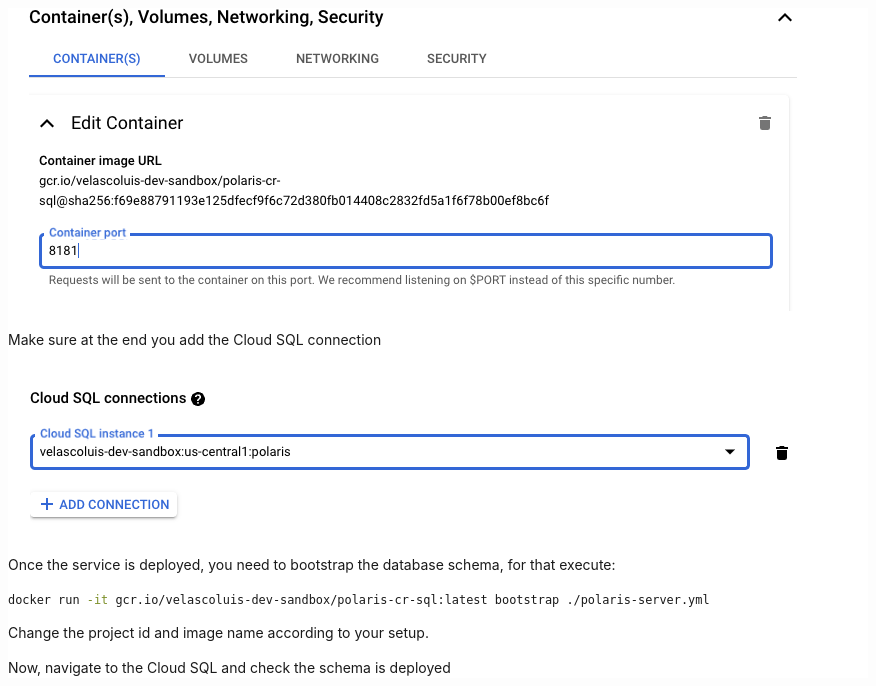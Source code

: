 ![assets/3.png](images/4.png)

Make sure at the end you add the Cloud SQL connection

![assets/4.png](images/3.png)

Once the service is deployed, you need to bootstrap the database schema, for that execute:

```bash
docker run -it gcr.io/velascoluis-dev-sandbox/polaris-cr-sql:latest bootstrap ./polaris-server.yml
```

Change the project id and image name according to your setup.

Now, navigate to the Cloud SQL and check the schema is deployed

